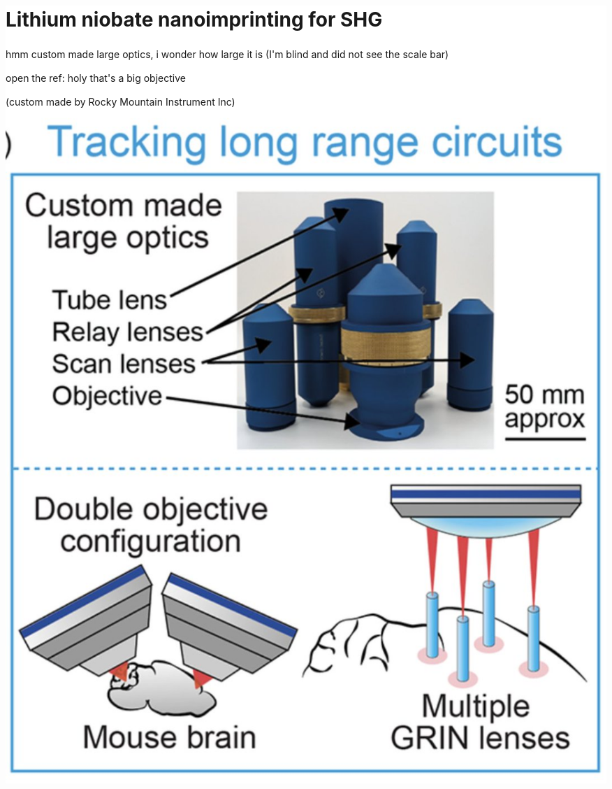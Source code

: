 

# Lithium niobate nanoimprinting for SHG

hmm custom made large optics, i wonder how large it is (I'm blind and did not see the scale bar)

open the ref: holy that's a big objective

(custom made by Rocky Mountain Instrument Inc)
![20250604_150053_0.jpg](/assets/images/2025/20250125_20250608/20250604_150053_0.jpg)